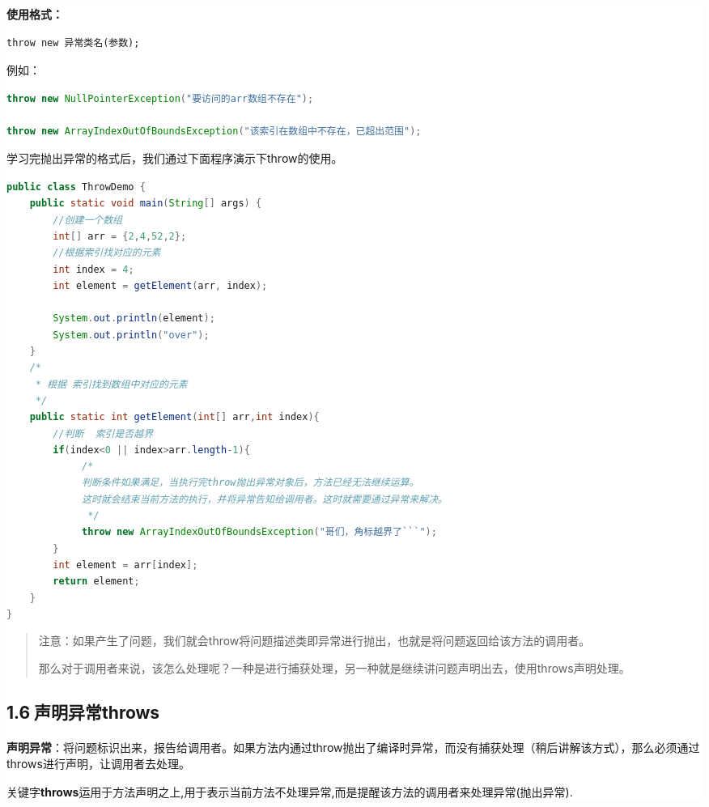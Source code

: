 **使用格式：**

```
throw new 异常类名(参数);
```

 例如：

```java
throw new NullPointerException("要访问的arr数组不存在");

throw new ArrayIndexOutOfBoundsException("该索引在数组中不存在，已超出范围");
```

学习完抛出异常的格式后，我们通过下面程序演示下throw的使用。

```java
public class ThrowDemo {
    public static void main(String[] args) {
        //创建一个数组 
        int[] arr = {2,4,52,2};
        //根据索引找对应的元素 
        int index = 4;
        int element = getElement(arr, index);

        System.out.println(element);
        System.out.println("over");
    }
    /*
     * 根据 索引找到数组中对应的元素
     */
    public static int getElement(int[] arr,int index){ 
       	//判断  索引是否越界
        if(index<0 || index>arr.length-1){
             /*
             判断条件如果满足，当执行完throw抛出异常对象后，方法已经无法继续运算。
             这时就会结束当前方法的执行，并将异常告知给调用者。这时就需要通过异常来解决。 
              */
             throw new ArrayIndexOutOfBoundsException("哥们，角标越界了```");
        }
        int element = arr[index];
        return element;
    }
}
```

> 注意：如果产生了问题，我们就会throw将问题描述类即异常进行抛出，也就是将问题返回给该方法的调用者。
>
> 那么对于调用者来说，该怎么处理呢？一种是进行捕获处理，另一种就是继续讲问题声明出去，使用throws声明处理。

## 1.6 声明异常throws

**声明异常**：将问题标识出来，报告给调用者。如果方法内通过throw抛出了编译时异常，而没有捕获处理（稍后讲解该方式），那么必须通过throws进行声明，让调用者去处理。

关键字**throws**运用于方法声明之上,用于表示当前方法不处理异常,而是提醒该方法的调用者来处理异常(抛出异常).
